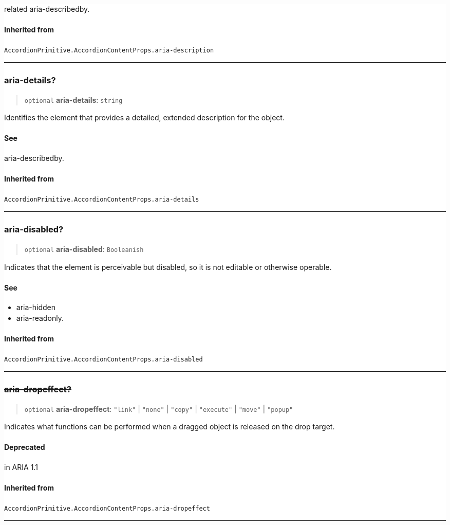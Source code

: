 related aria-describedby.

#### Inherited from

`AccordionPrimitive.AccordionContentProps.aria-description`

***

### aria-details?

> `optional` **aria-details**: `string`

Identifies the element that provides a detailed, extended description for the object.

#### See

aria-describedby.

#### Inherited from

`AccordionPrimitive.AccordionContentProps.aria-details`

***

### aria-disabled?

> `optional` **aria-disabled**: `Booleanish`

Indicates that the element is perceivable but disabled, so it is not editable or otherwise operable.

#### See

 - aria-hidden
 - aria-readonly.

#### Inherited from

`AccordionPrimitive.AccordionContentProps.aria-disabled`

***

### ~~aria-dropeffect?~~

> `optional` **aria-dropeffect**: `"link"` \| `"none"` \| `"copy"` \| `"execute"` \| `"move"` \| `"popup"`

Indicates what functions can be performed when a dragged object is released on the drop target.

#### Deprecated

in ARIA 1.1

#### Inherited from

`AccordionPrimitive.AccordionContentProps.aria-dropeffect`

***
